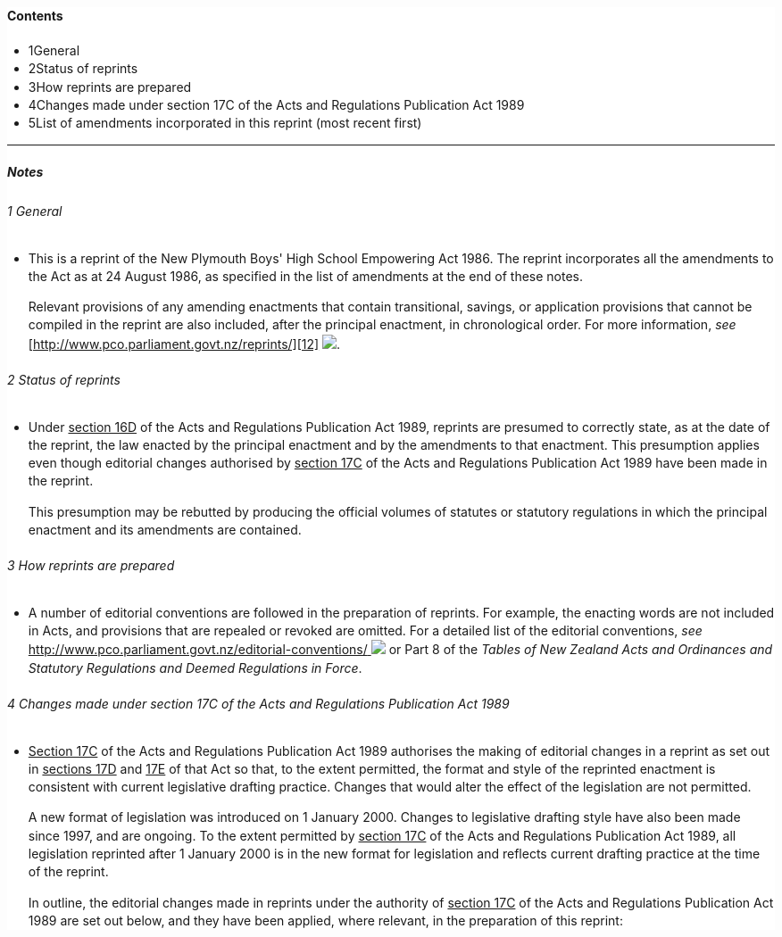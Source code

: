 #### Contents
    
*   1General
*   2Status of reprints
*   3How reprints are prepared
*   4Changes made under section 17C of the Acts and Regulations Publication Act 1989
*   5List of amendments incorporated in this reprint (most recent first)

---

##### Notes

###### 1 General
    
*   This is a reprint of the New Plymouth Boys' High School Empowering Act 1986\. The reprint incorporates all the amendments to the Act as at 24 August 1986, as specified in the list of amendments at the end of these notes.
    
    Relevant provisions of any amending enactments that contain transitional, savings, or application provisions that cannot be compiled in the reprint are also included, after the principal enactment, in chronological order. For more information, _see_ [http://www.pco.parliament.govt.nz/reprints/][12] ![](/images/external_link.gif).

###### 2 Status of reprints
    
*   Under [section 16D][13] of the Acts and Regulations Publication Act 1989, reprints are presumed to correctly state, as at the date of the reprint, the law enacted by the principal enactment and by the amendments to that enactment. This presumption applies even though editorial changes authorised by [section 17C][0] of the Acts and Regulations Publication Act 1989 have been made in the reprint.
    
    This presumption may be rebutted by producing the official volumes of statutes or statutory regulations in which the principal enactment and its amendments are contained.

###### 3 How reprints are prepared
    
*   A number of editorial conventions are followed in the preparation of reprints. For example, the enacting words are not included in Acts, and provisions that are repealed or revoked are omitted. For a detailed list of the editorial conventions, _see_ [http://www.pco.parliament.govt.nz/editorial-conventions/ ][14] ![](/images/external_link.gif) or Part 8 of the _Tables of New Zealand Acts and Ordinances and Statutory Regulations and Deemed Regulations in Force_.

###### 4 Changes made under section 17C of the Acts and Regulations Publication Act 1989
    
*   [Section 17C][0] of the Acts and Regulations Publication Act 1989 authorises the making of editorial changes in a reprint as set out in [sections 17D][15] and [17E][16] of that Act so that, to the extent permitted, the format and style of the reprinted enactment is consistent with current legislative drafting practice. Changes that would alter the effect of the legislation are not permitted.
    
    A new format of legislation was introduced on 1 January 2000\. Changes to legislative drafting style have also been made since 1997, and are ongoing. To the extent permitted by [section 17C][0] of the Acts and Regulations Publication Act 1989, all legislation reprinted after 1 January 2000 is in the new format for legislation and reflects current drafting practice at the time of the reprint.
    
    In outline, the editorial changes made in reprints under the authority of [section 17C][0] of the Acts and Regulations Publication Act 1989 are set out below, and they have been applied, where relevant, in the preparation of this reprint:
        

[0]: http://www.legislation.govt.nz/act/private/1986/0002/latest/link.aspx?id=DLM195466
[1]: http://www.legislation.govt.nz/act/private/1986/0002/latest/whole.html#DLM112921
[2]: http://www.legislation.govt.nz/act/private/1986/0002/latest/whole.html#DLM112922
[3]: http://www.legislation.govt.nz/act/private/1986/0002/latest/whole.html#DLM112925
[4]: http://www.legislation.govt.nz/act/private/1986/0002/latest/whole.html#DLM112926
[5]: http://www.legislation.govt.nz/act/private/1986/0002/latest/whole.html#DLM112927
[6]: http://www.legislation.govt.nz/act/private/1986/0002/latest/whole.html#DLM112928
[7]: http://www.legislation.govt.nz/act/private/1986/0002/latest/whole.html#DLM112929
[8]: http://www.legislation.govt.nz/act/private/1986/0002/latest/whole.html#DLM112930
[9]: http://www.legislation.govt.nz/act/private/1986/0002/latest/whole.html#DLM112933
[10]: http://www.legislation.govt.nz/act/private/1986/0002/latest/link.aspx?id=DLM257454
[11]: http://www.legislation.govt.nz/act/private/1986/0002/latest/whole.html#DLM257460
[12]: http://www.pco.parliament.govt.nz/reprints/
[13]: http://www.legislation.govt.nz/act/private/1986/0002/latest/link.aspx?id=DLM195439
[14]: http://www.pco.parliament.govt.nz/editorial-conventions/
[15]: http://www.legislation.govt.nz/act/private/1986/0002/latest/link.aspx?id=DLM195468
[16]: http://www.legislation.govt.nz/act/private/1986/0002/latest/link.aspx?id=DLM195470
